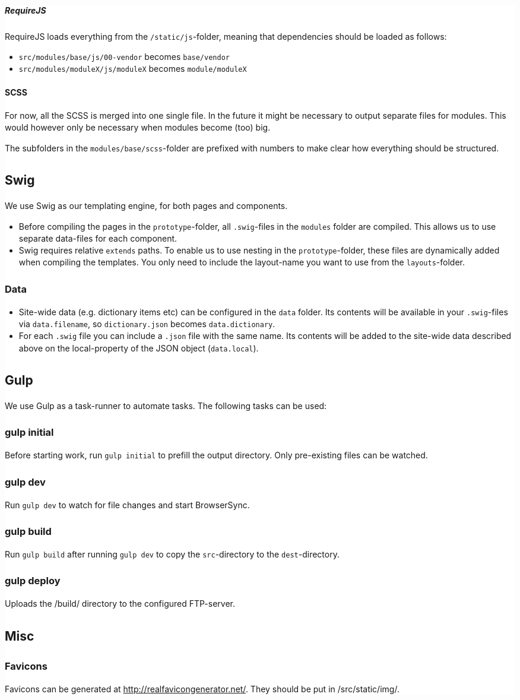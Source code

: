 ##### RequireJS

RequireJS loads everything from the `/static/js`-folder, meaning that dependencies should be loaded as follows:

- `src/modules/base/js/00-vendor` becomes `base/vendor`
- `src/modules/moduleX/js/moduleX` becomes `module/moduleX`

#### SCSS

For now, all the SCSS is merged into one single file. In the future it might be necessary to output separate files for modules.
This would however only be necessary when modules become (too) big.

The subfolders in the `modules/base/scss`-folder are prefixed with numbers to make clear how everything should be structured.

## Swig

We use Swig as our templating engine, for both pages and components.

- Before compiling the pages in the `prototype`-folder, all `.swig`-files in the `modules` folder are compiled. This allows us to use separate data-files for each component.
- Swig requires relative `extends` paths. To enable us to use nesting in the `prototype`-folder, these files are dynamically added when compiling the templates. You only need to include the layout-name you want to use from the `layouts`-folder.

### Data
- Site-wide data (e.g. dictionary items etc) can be configured in the `data` folder. Its contents will be available in your `.swig`-files via `data.filename`, so `dictionary.json` becomes `data.dictionary`.
- For each `.swig` file you can include a `.json` file with the same name. Its contents will be added to the site-wide data described above on the local-property of the JSON object (`data.local`).

## Gulp

We use Gulp as a task-runner to automate tasks. The following tasks can be used:

### gulp initial

Before starting work, run `gulp initial` to prefill the output directory. Only pre-existing files can be watched.

### gulp dev

Run `gulp dev` to watch for file changes and start BrowserSync.

### gulp build

Run `gulp build` after running `gulp dev` to copy the `src`-directory to the `dest`-directory.

### gulp deploy

Uploads the /build/ directory to the configured FTP-server.

## Misc

### Favicons

Favicons can be generated at http://realfavicongenerator.net/. They should be put in /src/static/img/.